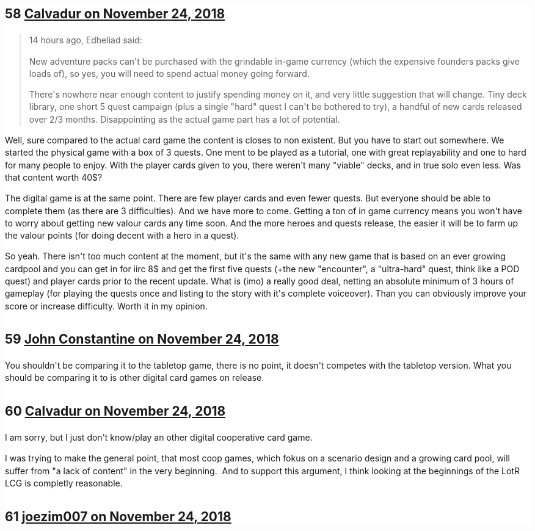 ## 58 [Calvadur on November 24, 2018](https://community.fantasyflightgames.com/topic/284717-huge-update-inbound-for-lotr-lcg-on-steam/?do=findComment&comment=3545637)

> 14 hours ago, Edheliad said:
> 
> New adventure packs can't be purchased with the grindable in-game currency (which the expensive founders packs give loads of), so yes, you will need to spend actual money going forward.
> 
> There's nowhere near enough content to justify spending money on it, and very little suggestion that will change. Tiny deck library, one short 5 quest campaign (plus a single "hard" quest I can't be bothered to try), a handful of new cards released over 2/3 months. Disappointing as the actual game part has a lot of potential.

Well, sure compared to the actual card game the content is closes to non existent. But you have to start out somewhere. We started the physical game with a box of 3 quests. One ment to be played as a tutorial, one with great replayability and one to hard for many people to enjoy. With the player cards given to you, there weren't many "viable" decks, and in true solo even less. Was that content worth 40$?

The digital game is at the same point. There are few player cards and even fewer quests. But everyone should be able to complete them (as there are 3 difficulties). And we have more to come. Getting a ton of in game currency means you won't have to worry about getting new valour cards any time soon. And the more heroes and quests release, the easier it will be to farm up the valour points (for doing decent with a hero in a quest).

So yeah. There isn't too much content at the moment, but it's the same with any new game that is based on an ever growing cardpool and you can get in for iirc 8$ and get the first five quests (+the new "encounter", a "ultra-hard" quest, think like a POD quest) and player cards prior to the recent update. What is (imo) a really good deal, netting an absolute minimum of 3 hours of gameplay (for playing the quests once and listing to the story with it's complete voiceover). Than you can obviously improve your score or increase difficulty. Worth it in my opinion.

## 59 [John Constantine on November 24, 2018](https://community.fantasyflightgames.com/topic/284717-huge-update-inbound-for-lotr-lcg-on-steam/?do=findComment&comment=3545651)

You shouldn't be comparing it to the tabletop game, there is no point, it doesn't competes with the tabletop version. What you should be comparing it to is other digital card games on release.

## 60 [Calvadur on November 24, 2018](https://community.fantasyflightgames.com/topic/284717-huge-update-inbound-for-lotr-lcg-on-steam/?do=findComment&comment=3545677)

I am sorry, but I just don't know/play an other digital cooperative card game.

I was trying to make the general point, that most coop games, which fokus on a scenario design and a growing card pool, will suffer from "a lack of content" in the very beginning. 
And to support this argument, I think looking at the beginnings of the LotR LCG is completly reasonable.

## 61 [joezim007 on November 24, 2018](https://community.fantasyflightgames.com/topic/284717-huge-update-inbound-for-lotr-lcg-on-steam/?do=findComment&comment=3545679)
